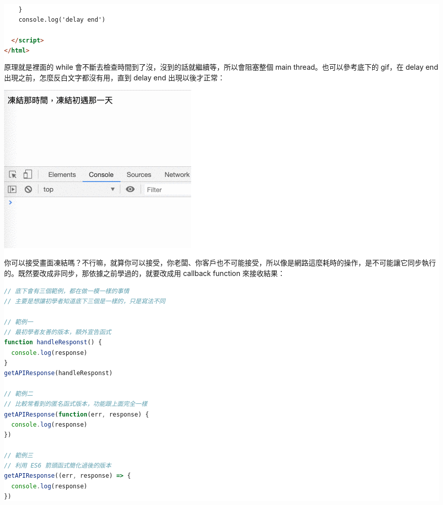 ``` html
    }
    console.log('delay end')

  </script>
</html>
```

原理就是裡面的 while 會不斷去檢查時間到了沒，沒到的話就繼續等，所以會阻塞整個 main thread。也可以參考底下的 gif，在 delay end 出現之前，怎麼反白文字都沒有用，直到 delay end 出現以後才正常：

![delay 動圖](/img/huli/js-async/fre.gif)

你可以接受畫面凍結嗎？不行嘛，就算你可以接受，你老闆、你客戶也不可能接受，所以像是網路這麼耗時的操作，是不可能讓它同步執行的。既然要改成非同步，那依據之前學過的，就要改成用 callback function 來接收結果：

``` js
// 底下會有三個範例，都在做一模一樣的事情
// 主要是想讓初學者知道底下三個是一樣的，只是寫法不同
  
// 範例一
// 最初學者友善的版本，額外宣告函式
function handleResponst() {
  console.log(response)
}
getAPIResponse(handleResponst)
  
// 範例二
// 比較常看到的匿名函式版本，功能跟上面完全一樣
getAPIResponse(function(err, response) {
  console.log(response)
})
  
// 範例三
// 利用 ES6 箭頭函式簡化過後的版本
getAPIResponse((err, response) => {
  console.log(response)
})
```
